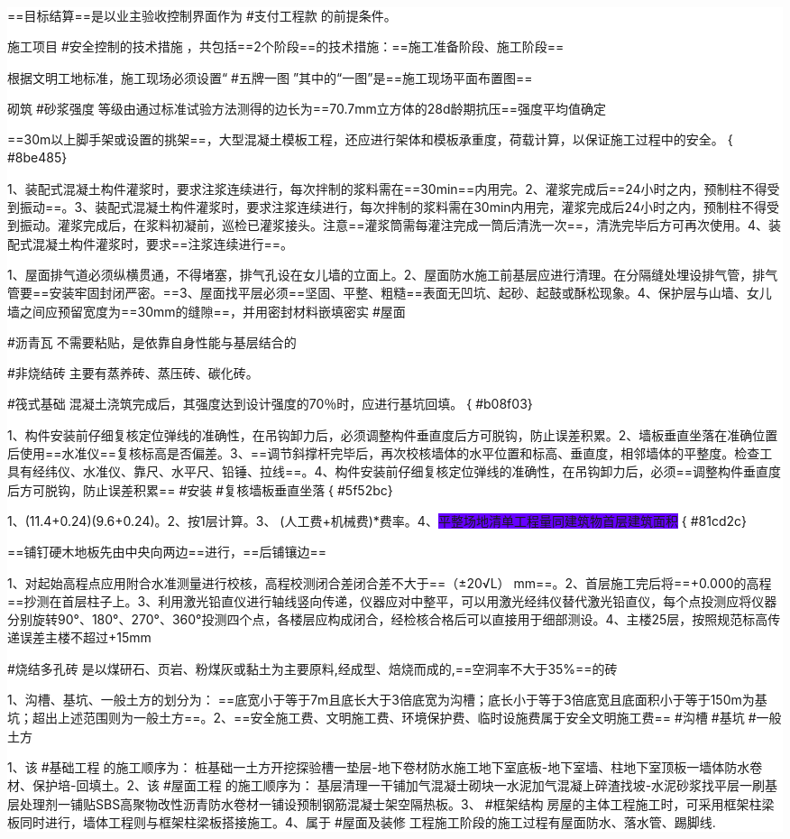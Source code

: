 ==目标结算==是以业主验收控制界面作为 #支付工程款 的前提条件。


施工项目 #安全控制的技术措施 ，共包括==2个阶段==的技术措施：==施工准备阶段、施工阶段==


根据文明工地标准，施工现场必须设置“ #五牌一图 ”其中的“一图”是==施工现场平面布置图==


砌筑 #砂浆强度 等级由通过标准试验方法测得的边长为==70.7mm立方体的28d龄期抗压==强度平均值确定


==30m以上脚手架或设置的挑架==，大型混凝土模板工程，还应进行架体和模板承重度，荷载计算，以保证施工过程中的安全。
{ #8be485}



1、装配式混凝土构件灌浆时，要求注浆连续进行，每次拌制的浆料需在==30min==内用完。2、灌浆完成后==24小时之内，预制柱不得受到振动==。3、装配式混凝土构件灌浆时，要求注浆连续进行，每次拌制的浆料需在30min内用完，灌浆完成后24小时之内，预制柱不得受到振动。灌浆完成后，在浆料初凝前，巡检已灌浆接头。注意==灌浆筒需每灌注完成一筒后清洗一次==，清洗完毕后方可再次使用。4、装配式混凝土构件灌浆时，要求==注浆连续进行==。


1、屋面排气道必须纵横贯通，不得堵塞，排气孔设在女儿墙的立面上。2、屋面防水施工前基层应进行清理。在分隔缝处埋设排气管，排气管要==安装牢固封闭严密。==3、屋面找平层必须==坚固、平整、粗糙==表面无凹坑、起砂、起鼓或酥松现象。4、保护层与山墙、女儿墙之间应预留宽度为==30mm的缝隙==，并用密封材料嵌填密实 #屋面


#沥青瓦 不需要粘贴，是依靠自身性能与基层结合的


#非烧结砖 主要有蒸养砖、蒸压砖、碳化砖。


#筏式基础 混凝土浇筑完成后，其强度达到设计强度的70％时，应进行基坑回填。
{ #b08f03}



1、构件安装前仔细复核定位弹线的准确性，在吊钩卸力后，必须调整构件垂直度后方可脱钩，防止误差积累。2、墙板垂直坐落在准确位置后使用==水准仪==复核标高是否偏差。3、==调节斜撑杆完毕后，再次校核墙体的水平位置和标高、垂直度，相邻墙体的平整度。检查工具有经纬仪、水准仪、靠尺、水平尺、铅锤、拉线==。4、构件安装前仔细复核定位弹线的准确性，在吊钩卸力后，必须==调整构件垂直度后方可脱钩，防止误差积累== #安装 #复核墙板垂直坐落 
{ #5f52bc}



1、(11.4+0.24)(9.6+0.24)。2、按1层计算。3、 (人工费+机械费)\*费率。4、<span style="background:#6600ff">平整场地清单工程量同建筑物首层建筑面积</span>
{ #81cd2c}



==铺钉硬木地板先由中央向两边==进行，==后铺镶边==


1、对起始高程点应用附合水准测量进行校核，高程校测闭合差闭合差不大于==（±20√L） mm==。2、首层施工完后将==+0.000的高程==抄测在首层柱子上。3、利用激光铅直仪进行轴线竖向传递，仪器应对中整平，可以用激光经纬仪替代激光铅直仪，每个点投测应将仪器分别旋转90°、180°、270°、360°投测四个点，各楼层应构成闭合，经检核合格后可以直接用于细部测设。4、主楼25层，按照规范标高传递误差主楼不超过+15mm


#烧结多孔砖 是以煤研石、页岩、粉煤灰或黏土为主要原料,经成型、焙烧而成的,==空洞率不大于35%==的砖


1、沟槽、基坑、一般土方的划分为： ==底宽小于等于7m且底长大于3倍底宽为沟槽；底长小于等于3倍底宽且底面积小于等于150m为基坑；超出上述范围则为一般土方==。2、==安全施工费、文明施工费、环境保护费、临时设施费属于安全文明施工费== #沟槽 #基坑 #一般土方


1、该 #基础工程 的施工顺序为： 桩基础一土方开挖探验槽一垫层-地下卷材防水施工地下室底板-地下室墙、柱地下室顶板一墙体防水卷材、保护培-回填土。2、该 #屋面工程 的施工顺序为： 基层清理一干铺加气混凝士砌块一水泥加气混凝上碎渣找坡-水泥砂浆找平层一刷基层处理剂一铺贴SBS高聚物改性沥青防水卷材一铺设预制钢筋混凝士架空隔热板。3、 #框架结构 房屋的主体工程施工时，可采用框架柱梁板同时进行，墙体工程则与框架柱梁板搭接施工。4、属于 #屋面及装修 工程施工阶段的施工过程有屋面防水、落水管、踢脚线.
